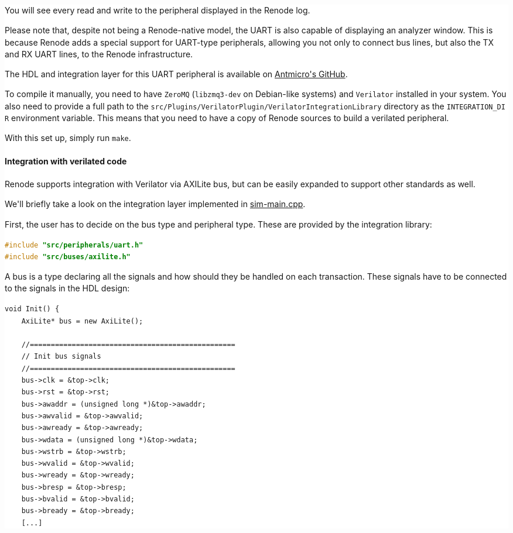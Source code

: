 You will see every read and write to the peripheral displayed in the Renode log.

Please note that, despite not being a Renode-native model, the UART is also capable of displaying an analyzer window.
This is because Renode adds a special support for UART-type peripherals, allowing you not only to connect bus lines, but also the TX and RX UART lines, to the Renode infrastructure.

The HDL and integration layer for this UART peripheral is available on [Antmicro's GitHub](https://github.com/antmicro/renode-verilator-integration/tree/master/samples/uartlite).

To compile it manually, you need to have `ZeroMQ` (`libzmq3-dev` on Debian-like systems) and `Verilator` installed in your system.
You also need to provide a full path to the `src/Plugins/VerilatorPlugin/VerilatorIntegrationLibrary` directory as the `INTEGRATION_DIR` environment variable.
This means that you need to have a copy of Renode sources to build a verilated peripheral.

With this set up, simply run `make`.

#### Integration with verilated code

Renode supports integration with Verilator via AXILite bus, but can be easily expanded to support other standards as well.

We'll briefly take a look on the integration layer implemented in [sim-main.cpp](https://github.com/antmicro/renode-verilator-integration/blob/master/samples/uartlite/sim_main.cpp).

First, the user has to decide on the bus type and peripheral type.
These are provided by the integration library:

```c
#include "src/peripherals/uart.h"
#include "src/buses/axilite.h"
```

A bus is a type declaring all the signals and how should they be handled on each transaction.
These signals have to be connected to the signals in the HDL design:

```
void Init() {
    AxiLite* bus = new AxiLite();

    //=================================================
    // Init bus signals
    //=================================================
    bus->clk = &top->clk;
    bus->rst = &top->rst;
    bus->awaddr = (unsigned long *)&top->awaddr;
    bus->awvalid = &top->awvalid;
    bus->awready = &top->awready;
    bus->wdata = (unsigned long *)&top->wdata;
    bus->wstrb = &top->wstrb;
    bus->wvalid = &top->wvalid;
    bus->wready = &top->wready;
    bus->bresp = &top->bresp;
    bus->bvalid = &top->bvalid;
    bus->bready = &top->bready;
    [...]
```
